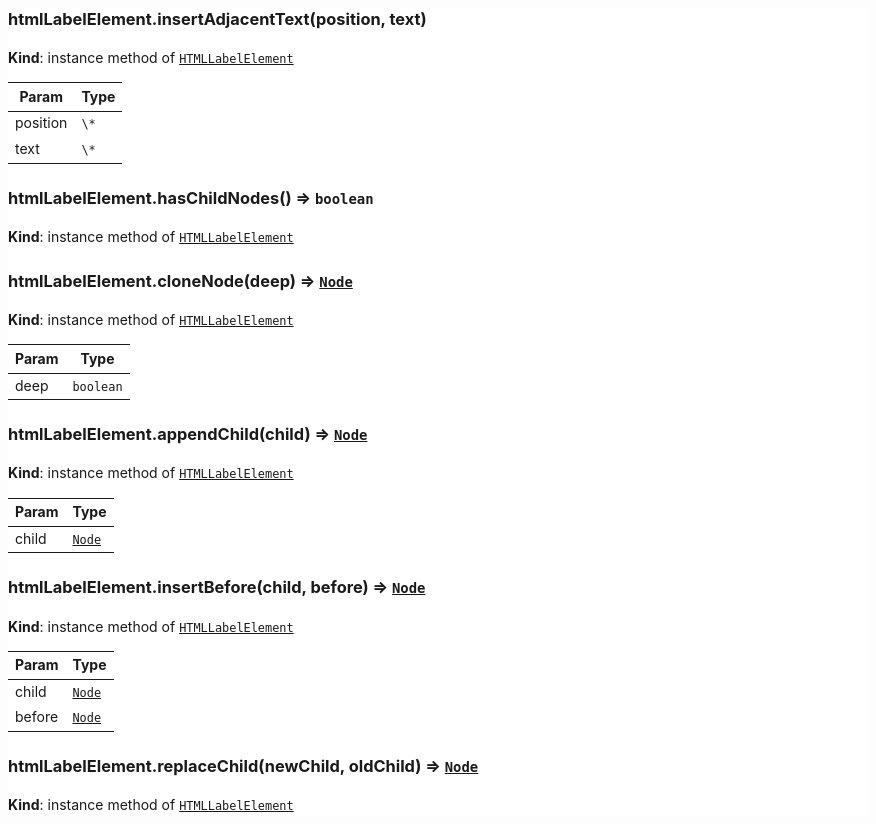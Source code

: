 
<a name="element-insertadjacenttext" id="element-insertadjacenttext"></a>

### htmlLabelElement.insertAdjacentText(position, text)
**Kind**: instance method of [`HTMLLabelElement`](#htmllabelelement)  

| Param | Type |
| --- | --- |
| position | `\*` | 
| text | `\*` | 


<a name="node-haschildnodes" id="node-haschildnodes"></a>

### htmlLabelElement.hasChildNodes() ⇒ `boolean`
**Kind**: instance method of [`HTMLLabelElement`](#htmllabelelement)  

<a name="node-clonenode" id="node-clonenode"></a>

### htmlLabelElement.cloneNode(deep) ⇒ [`Node`](#node)
**Kind**: instance method of [`HTMLLabelElement`](#htmllabelelement)  

| Param | Type |
| --- | --- |
| deep | `boolean` | 


<a name="node-appendchild" id="node-appendchild"></a>

### htmlLabelElement.appendChild(child) ⇒ [`Node`](#node)
**Kind**: instance method of [`HTMLLabelElement`](#htmllabelelement)  

| Param | Type |
| --- | --- |
| child | [`Node`](#node) | 


<a name="node-insertbefore" id="node-insertbefore"></a>

### htmlLabelElement.insertBefore(child, before) ⇒ [`Node`](#node)
**Kind**: instance method of [`HTMLLabelElement`](#htmllabelelement)  

| Param | Type |
| --- | --- |
| child | [`Node`](#node) | 
| before | [`Node`](#node) | 


<a name="node-replacechild" id="node-replacechild"></a>

### htmlLabelElement.replaceChild(newChild, oldChild) ⇒ [`Node`](#node)
**Kind**: instance method of [`HTMLLabelElement`](#htmllabelelement)  
